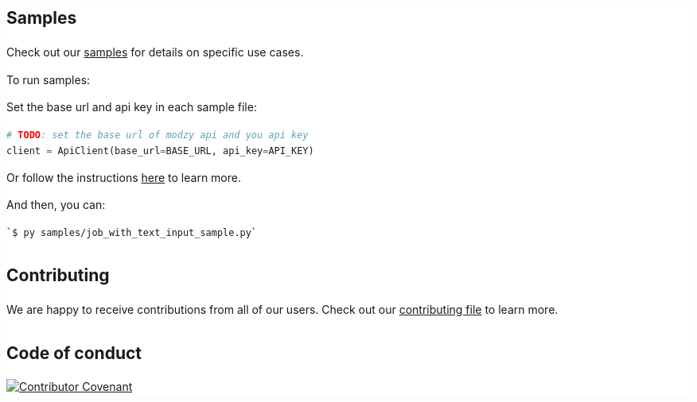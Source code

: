 ## Samples

Check out our [samples](https://github.com/modzy/sdk-python/tree/main/samples) for details on specific use cases.

To run samples:

Set the base url and api key in each sample file:

```python
# TODO: set the base url of modzy api and you api key
client = ApiClient(base_url=BASE_URL, api_key=API_KEY)
```

Or follow the instructions [here](https://github.com/modzy/sdk-python/tree/main/contributing.adoc#set-environment-variables-in-bash) to learn more.

And then, you can:

```bash
`$ py samples/job_with_text_input_sample.py`
```
## Contributing

We are happy to receive contributions from all of our users. Check out our [contributing file](https://github.com/modzy/sdk-python/tree/main/contributing.adoc) to learn more.

## Code of conduct

[![Contributor Covenant](https://img.shields.io/badge/Contributor%20Covenant-v2.0%20adopted-ff69b4.svg)](https://github.com/modzy/sdk-python/tree/main/CODE_OF_CONDUCT.md)
